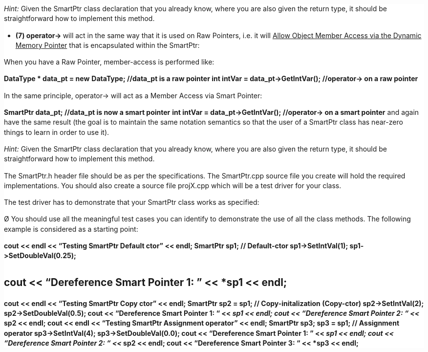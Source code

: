 <em>Hint:</em> Given the SmartPtr class declaration that you already know, where you are also given the return type, it should be straightforward how to implement this method.

<ul>

 <li><strong>(7) operator-&gt; </strong>will act in the same way that it is used on Raw Pointers, i.e. it will <u>Allow Object Member Access via the Dynamic Memory Pointer</u> that is encapsulated within the SmartPtr:</li>

</ul>

When you have a Raw Pointer, member-access is performed like:

<strong>DataType *</strong><strong> data_pt = </strong><strong>new</strong> <strong>DataType</strong><strong>;  </strong><strong>//data_pt is a raw pointer </strong><strong>int</strong><strong> intVar = data_pt</strong><strong>-&gt;</strong><strong>GetIntVar</strong><strong>();  </strong><strong>//operator-&gt; on a raw pointer</strong>

In the same principle, operator-&gt; will act as a Member Access via Smart Pointer:

<strong>SmartPtr </strong><strong>data_pt;                   </strong><strong>//data_pt is now a smart pointer</strong> <strong>int</strong><strong> intVar = data_pt-&gt;</strong><strong>GetIntVar</strong><strong>();  </strong><strong>//operator-&gt; on a smart pointer</strong> and again have the same result (the goal is to maintain the same notation semantics so that the user of a SmartPtr class has near-zero things to learn in order to use it).

<em>Hint:</em> Given the SmartPtr class declaration that you already know, where you are also given the return type, it should be straightforward how to implement this method.




The SmartPtr.h header file should be as per the specifications. The SmartPtr.cpp source file you create will hold the required implementations. You should also create a source file projX.cpp which will be a test driver for your class.




The test driver has to demonstrate that your SmartPtr class works as specified:

Ø You should use all the meaningful test cases you can identify to demonstrate the use of all the class methods. The following example is considered as a starting point:




<strong>cout</strong><strong> &lt;&lt; endl &lt;&lt; </strong><strong>“Testing SmartPtr Default ctor”</strong><strong> &lt;&lt; endl;   </strong><strong>SmartPtr</strong><strong> sp1;  </strong><strong>// Default-ctor</strong><strong> sp1</strong><strong>-&gt;</strong><strong>SetIntVal</strong><strong>(1); sp1</strong><strong>-&gt;</strong><strong>SetDoubleVal</strong><strong>(0.25); </strong>

<h2>cout &lt;&lt; “Dereference Smart Pointer 1: ” &lt;&lt; *sp1 &lt;&lt; endl;</h2>

<strong> </strong>

<strong>cout </strong><strong>&lt;&lt; endl &lt;&lt; </strong><strong>“Testing SmartPtr Copy ctor”</strong><strong> &lt;&lt; endl; </strong><strong>SmartPtr</strong><strong> sp2 = sp1;  </strong><strong>// Copy-initalization (Copy-ctor)</strong><strong> sp2-&gt;</strong><strong>SetIntVal</strong><strong>(2); sp2-&gt;</strong><strong>SetDoubleVal</strong><strong>(0.5); </strong><strong>cout</strong><strong> &lt;&lt; </strong><strong>“Dereference Smart Pointer 1: “</strong><strong> &lt;&lt; </strong><strong>*</strong><strong>sp1 &lt;&lt; endl; </strong><strong>cout</strong><strong> &lt;&lt; </strong><strong>“Dereference Smart Pointer 2: “</strong><strong> &lt;&lt; </strong><strong>*</strong><strong>sp2 &lt;&lt; endl; </strong><strong>cout</strong><strong> &lt;&lt; endl &lt;&lt; </strong><strong>“Testing SmartPtr Assignment operator”</strong><strong> &lt;&lt; endl; </strong><strong>SmartPtr</strong><strong> sp3; sp3 = sp1;  </strong><strong>// Assignment operator</strong><strong> sp3</strong><strong>-&gt;</strong><strong>SetIntVal</strong><strong>(4); sp3</strong><strong>-&gt;</strong><strong>SetDoubleVal</strong><strong>(0.0); </strong><strong>cout </strong><strong>&lt;&lt; </strong><strong>“Dereference Smart Pointer 1: ” </strong><strong>&lt;&lt; </strong><strong>*</strong><strong>sp1 &lt;&lt; endl; </strong><strong>cout</strong><strong> &lt;&lt; </strong><strong>“Dereference Smart Pointer 2: “</strong><strong> &lt;&lt; </strong><strong>*</strong><strong>sp2 &lt;&lt; endl; </strong><strong>cout </strong><strong>&lt;&lt; </strong><strong>“Dereference Smart Pointer 3: “</strong><strong> &lt;&lt; </strong><strong>*</strong><strong>sp3 &lt;&lt; endl; </strong>
